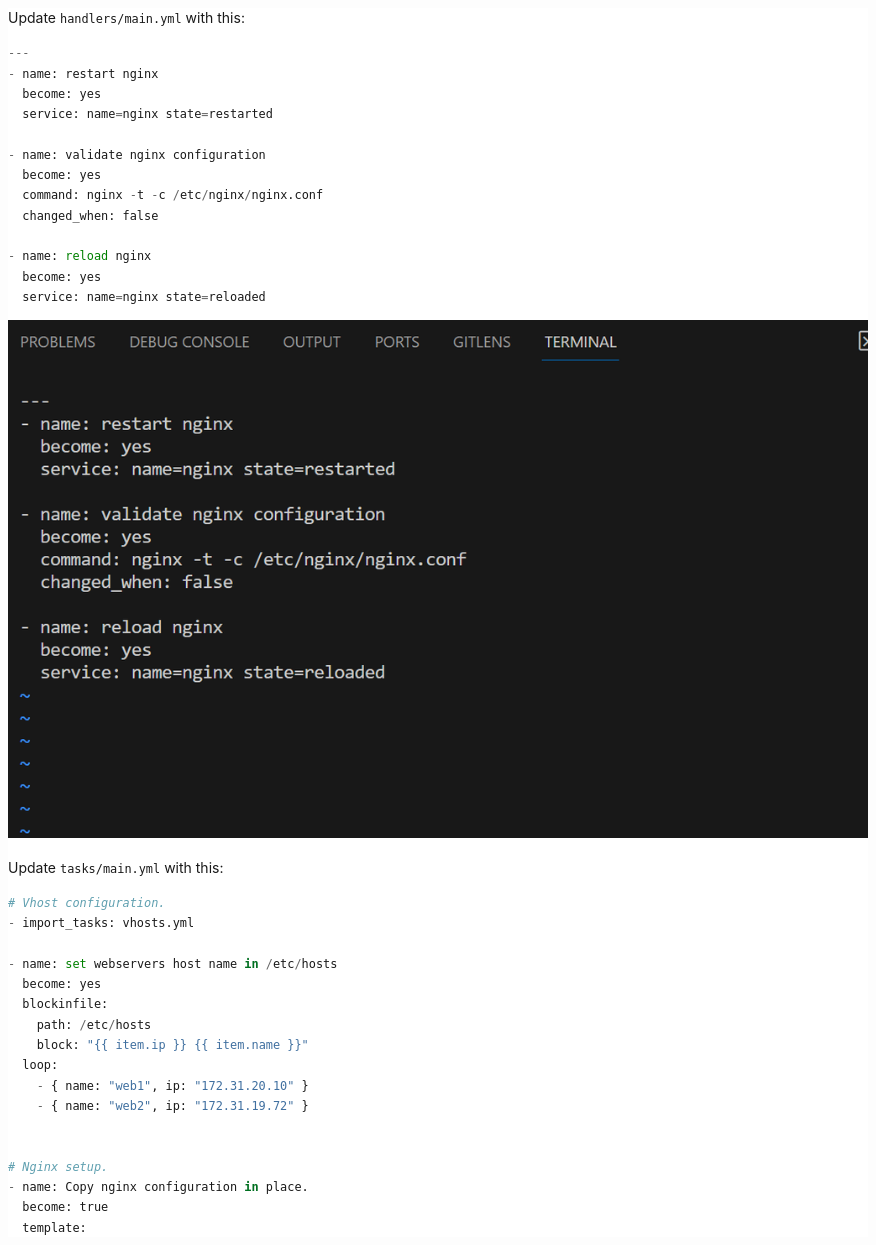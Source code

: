 Update `handlers/main.yml` with this:

```python
---
- name: restart nginx
  become: yes
  service: name=nginx state=restarted

- name: validate nginx configuration
  become: yes
  command: nginx -t -c /etc/nginx/nginx.conf
  changed_when: false

- name: reload nginx
  become: yes
  service: name=nginx state=reloaded
```

![Alt text](Images/handlers.png)

Update `tasks/main.yml` with this:

```python
# Vhost configuration.
- import_tasks: vhosts.yml

- name: set webservers host name in /etc/hosts
  become: yes
  blockinfile:
    path: /etc/hosts
    block: "{{ item.ip }} {{ item.name }}"
  loop:
    - { name: "web1", ip: "172.31.20.10" }
    - { name: "web2", ip: "172.31.19.72" }
    
    
# Nginx setup.
- name: Copy nginx configuration in place.
  become: true
  template:
```